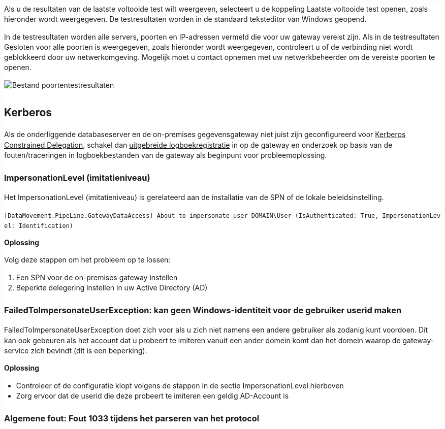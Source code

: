 Als u de resultaten van de laatste voltooide test wilt weergeven, selecteert u de koppeling Laatste voltooide test openen, zoals hieronder wordt weergegeven. De testresultaten worden in de standaard teksteditor van Windows geopend.  

In de testresultaten worden alle servers, poorten en IP-adressen vermeld die voor uw gateway vereist zijn. Als in de testresultaten Gesloten voor alle poorten is weergegeven, zoals hieronder wordt weergegeven, controleert u of de verbinding niet wordt geblokkeerd door uw netwerkomgeving. Mogelijk moet u contact opnemen met uw netwerkbeheerder om de vereiste poorten te openen.

![Bestand poortentestresultaten](media/service-gateway-onprem-tshoot/gateway-onprem-porttest-result-file.png)

## <a name="kerberos"></a>Kerberos

Als de onderliggende databaseserver en de on-premises gegevensgateway niet juist zijn geconfigureerd voor [Kerberos Constrained Delegation](service-gateway-kerberos-for-sso-pbi-to-on-premises-data.md), schakel dan [uitgebreide logboekregistratie](#microsoftpowerbidatamovementpipelinediagnosticsdllconfig) in op de gateway en onderzoek op basis van de fouten/traceringen in logboekbestanden van de gateway als beginpunt voor probleemoplossing.

### <a name="impersonationlevel"></a>ImpersonationLevel (imitatieniveau)

Het ImpersonationLevel (imitatieniveau) is gerelateerd aan de installatie van de SPN of de lokale beleidsinstelling.

```
[DataMovement.PipeLine.GatewayDataAccess] About to impersonate user DOMAIN\User (IsAuthenticated: True, ImpersonationLevel: Identification)
```

**Oplossing**

Volg deze stappen om het probleem op te lossen:
1. Een SPN voor de on-premises gateway instellen
2. Beperkte delegering instellen in uw Active Directory (AD)

### <a name="failedtoimpersonateuserexception-failed-to-create-windows-identity-for-user-userid"></a>FailedToImpersonateUserException: kan geen Windows-identiteit voor de gebruiker userid maken

FailedToImpersonateUserException doet zich voor als u zich niet namens een andere gebruiker als zodanig kunt voordoen. Dit kan ook gebeuren als het account dat u probeert te imiteren vanuit een ander domein komt dan het domein waarop de gateway-service zich bevindt (dit is een beperking).

**Oplossing**

* Controleer of de configuratie klopt volgens de stappen in de sectie ImpersonationLevel hierboven
* Zorg ervoor dat de userid die deze probeert te imiteren een geldig AD-Account is

### <a name="general-error-1033-error-while-parsing-the-protocol"></a>Algemene fout: Fout 1033 tijdens het parseren van het protocol
